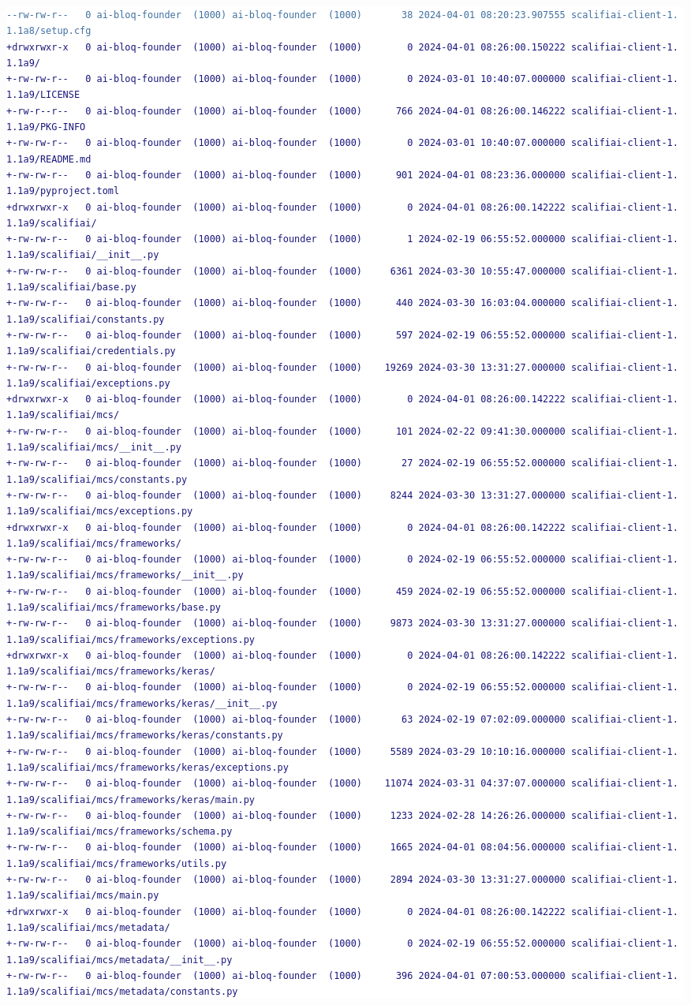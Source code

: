 ```diff
--rw-rw-r--   0 ai-bloq-founder  (1000) ai-bloq-founder  (1000)       38 2024-04-01 08:20:23.907555 scalifiai-client-1.1.1a8/setup.cfg
+drwxrwxr-x   0 ai-bloq-founder  (1000) ai-bloq-founder  (1000)        0 2024-04-01 08:26:00.150222 scalifiai-client-1.1.1a9/
+-rw-rw-r--   0 ai-bloq-founder  (1000) ai-bloq-founder  (1000)        0 2024-03-01 10:40:07.000000 scalifiai-client-1.1.1a9/LICENSE
+-rw-r--r--   0 ai-bloq-founder  (1000) ai-bloq-founder  (1000)      766 2024-04-01 08:26:00.146222 scalifiai-client-1.1.1a9/PKG-INFO
+-rw-rw-r--   0 ai-bloq-founder  (1000) ai-bloq-founder  (1000)        0 2024-03-01 10:40:07.000000 scalifiai-client-1.1.1a9/README.md
+-rw-rw-r--   0 ai-bloq-founder  (1000) ai-bloq-founder  (1000)      901 2024-04-01 08:23:36.000000 scalifiai-client-1.1.1a9/pyproject.toml
+drwxrwxr-x   0 ai-bloq-founder  (1000) ai-bloq-founder  (1000)        0 2024-04-01 08:26:00.142222 scalifiai-client-1.1.1a9/scalifiai/
+-rw-rw-r--   0 ai-bloq-founder  (1000) ai-bloq-founder  (1000)        1 2024-02-19 06:55:52.000000 scalifiai-client-1.1.1a9/scalifiai/__init__.py
+-rw-rw-r--   0 ai-bloq-founder  (1000) ai-bloq-founder  (1000)     6361 2024-03-30 10:55:47.000000 scalifiai-client-1.1.1a9/scalifiai/base.py
+-rw-rw-r--   0 ai-bloq-founder  (1000) ai-bloq-founder  (1000)      440 2024-03-30 16:03:04.000000 scalifiai-client-1.1.1a9/scalifiai/constants.py
+-rw-rw-r--   0 ai-bloq-founder  (1000) ai-bloq-founder  (1000)      597 2024-02-19 06:55:52.000000 scalifiai-client-1.1.1a9/scalifiai/credentials.py
+-rw-rw-r--   0 ai-bloq-founder  (1000) ai-bloq-founder  (1000)    19269 2024-03-30 13:31:27.000000 scalifiai-client-1.1.1a9/scalifiai/exceptions.py
+drwxrwxr-x   0 ai-bloq-founder  (1000) ai-bloq-founder  (1000)        0 2024-04-01 08:26:00.142222 scalifiai-client-1.1.1a9/scalifiai/mcs/
+-rw-rw-r--   0 ai-bloq-founder  (1000) ai-bloq-founder  (1000)      101 2024-02-22 09:41:30.000000 scalifiai-client-1.1.1a9/scalifiai/mcs/__init__.py
+-rw-rw-r--   0 ai-bloq-founder  (1000) ai-bloq-founder  (1000)       27 2024-02-19 06:55:52.000000 scalifiai-client-1.1.1a9/scalifiai/mcs/constants.py
+-rw-rw-r--   0 ai-bloq-founder  (1000) ai-bloq-founder  (1000)     8244 2024-03-30 13:31:27.000000 scalifiai-client-1.1.1a9/scalifiai/mcs/exceptions.py
+drwxrwxr-x   0 ai-bloq-founder  (1000) ai-bloq-founder  (1000)        0 2024-04-01 08:26:00.142222 scalifiai-client-1.1.1a9/scalifiai/mcs/frameworks/
+-rw-rw-r--   0 ai-bloq-founder  (1000) ai-bloq-founder  (1000)        0 2024-02-19 06:55:52.000000 scalifiai-client-1.1.1a9/scalifiai/mcs/frameworks/__init__.py
+-rw-rw-r--   0 ai-bloq-founder  (1000) ai-bloq-founder  (1000)      459 2024-02-19 06:55:52.000000 scalifiai-client-1.1.1a9/scalifiai/mcs/frameworks/base.py
+-rw-rw-r--   0 ai-bloq-founder  (1000) ai-bloq-founder  (1000)     9873 2024-03-30 13:31:27.000000 scalifiai-client-1.1.1a9/scalifiai/mcs/frameworks/exceptions.py
+drwxrwxr-x   0 ai-bloq-founder  (1000) ai-bloq-founder  (1000)        0 2024-04-01 08:26:00.142222 scalifiai-client-1.1.1a9/scalifiai/mcs/frameworks/keras/
+-rw-rw-r--   0 ai-bloq-founder  (1000) ai-bloq-founder  (1000)        0 2024-02-19 06:55:52.000000 scalifiai-client-1.1.1a9/scalifiai/mcs/frameworks/keras/__init__.py
+-rw-rw-r--   0 ai-bloq-founder  (1000) ai-bloq-founder  (1000)       63 2024-02-19 07:02:09.000000 scalifiai-client-1.1.1a9/scalifiai/mcs/frameworks/keras/constants.py
+-rw-rw-r--   0 ai-bloq-founder  (1000) ai-bloq-founder  (1000)     5589 2024-03-29 10:10:16.000000 scalifiai-client-1.1.1a9/scalifiai/mcs/frameworks/keras/exceptions.py
+-rw-rw-r--   0 ai-bloq-founder  (1000) ai-bloq-founder  (1000)    11074 2024-03-31 04:37:07.000000 scalifiai-client-1.1.1a9/scalifiai/mcs/frameworks/keras/main.py
+-rw-rw-r--   0 ai-bloq-founder  (1000) ai-bloq-founder  (1000)     1233 2024-02-28 14:26:26.000000 scalifiai-client-1.1.1a9/scalifiai/mcs/frameworks/schema.py
+-rw-rw-r--   0 ai-bloq-founder  (1000) ai-bloq-founder  (1000)     1665 2024-04-01 08:04:56.000000 scalifiai-client-1.1.1a9/scalifiai/mcs/frameworks/utils.py
+-rw-rw-r--   0 ai-bloq-founder  (1000) ai-bloq-founder  (1000)     2894 2024-03-30 13:31:27.000000 scalifiai-client-1.1.1a9/scalifiai/mcs/main.py
+drwxrwxr-x   0 ai-bloq-founder  (1000) ai-bloq-founder  (1000)        0 2024-04-01 08:26:00.142222 scalifiai-client-1.1.1a9/scalifiai/mcs/metadata/
+-rw-rw-r--   0 ai-bloq-founder  (1000) ai-bloq-founder  (1000)        0 2024-02-19 06:55:52.000000 scalifiai-client-1.1.1a9/scalifiai/mcs/metadata/__init__.py
+-rw-rw-r--   0 ai-bloq-founder  (1000) ai-bloq-founder  (1000)      396 2024-04-01 07:00:53.000000 scalifiai-client-1.1.1a9/scalifiai/mcs/metadata/constants.py
```
